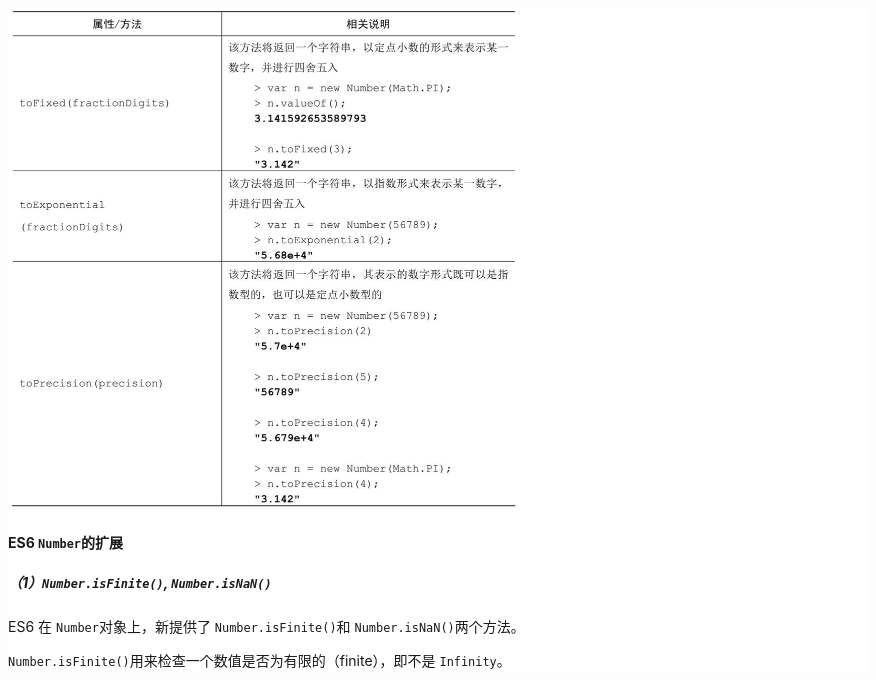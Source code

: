 <img src="./assets/image-20210111101248055.png" alt="image-20210111101248055" style="zoom:50%;" />

#### ES6 `Number`的扩展

##### （1）`Number.isFinite()`, `Number.isNaN()`

ES6 在 `Number`对象上，新提供了 `Number.isFinite()`和 `Number.isNaN()`两个方法。

`Number.isFinite()`用来检查一个数值是否为有限的（finite），即不是 `Infinity`。
